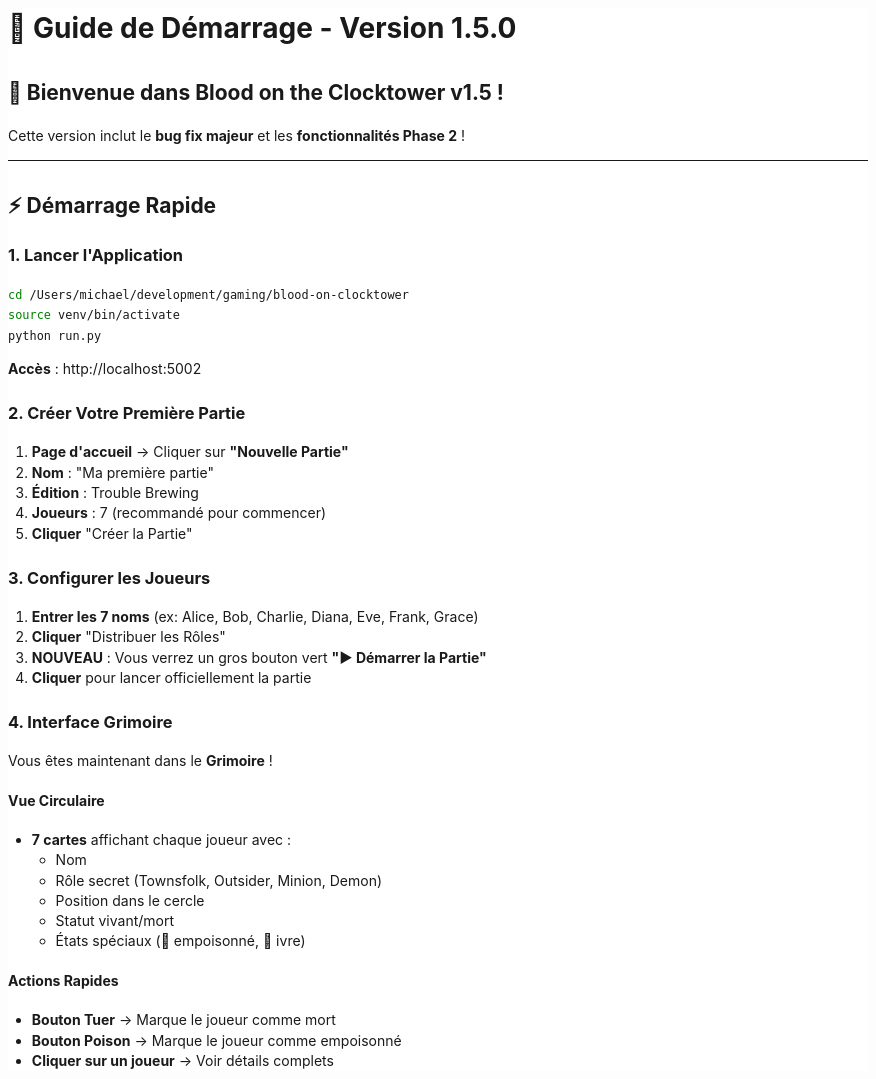 # 🚀 Guide de Démarrage - Version 1.5.0

## 🎉 Bienvenue dans Blood on the Clocktower v1.5 !

Cette version inclut le **bug fix majeur** et les **fonctionnalités Phase 2** !

---

## ⚡ Démarrage Rapide

### 1. Lancer l'Application

```bash
cd /Users/michael/development/gaming/blood-on-clocktower
source venv/bin/activate
python run.py
```

**Accès** : http://localhost:5002

### 2. Créer Votre Première Partie

1. **Page d'accueil** → Cliquer sur **"Nouvelle Partie"**
2. **Nom** : "Ma première partie"
3. **Édition** : Trouble Brewing
4. **Joueurs** : 7 (recommandé pour commencer)
5. **Cliquer** "Créer la Partie"

### 3. Configurer les Joueurs

1. **Entrer les 7 noms** (ex: Alice, Bob, Charlie, Diana, Eve, Frank, Grace)
2. **Cliquer** "Distribuer les Rôles"
3. **NOUVEAU** : Vous verrez un gros bouton vert **"▶️ Démarrer la Partie"**
4. **Cliquer** pour lancer officiellement la partie

### 4. Interface Grimoire

Vous êtes maintenant dans le **Grimoire** !

#### Vue Circulaire
- **7 cartes** affichant chaque joueur avec :
  - Nom
  - Rôle secret (Townsfolk, Outsider, Minion, Demon)
  - Position dans le cercle
  - Statut vivant/mort
  - États spéciaux (🧪 empoisonné, 🍺 ivre)

#### Actions Rapides
- **Bouton Tuer** → Marque le joueur comme mort
- **Bouton Poison** → Marque le joueur comme empoisonné
- **Cliquer sur un joueur** → Voir détails complets
